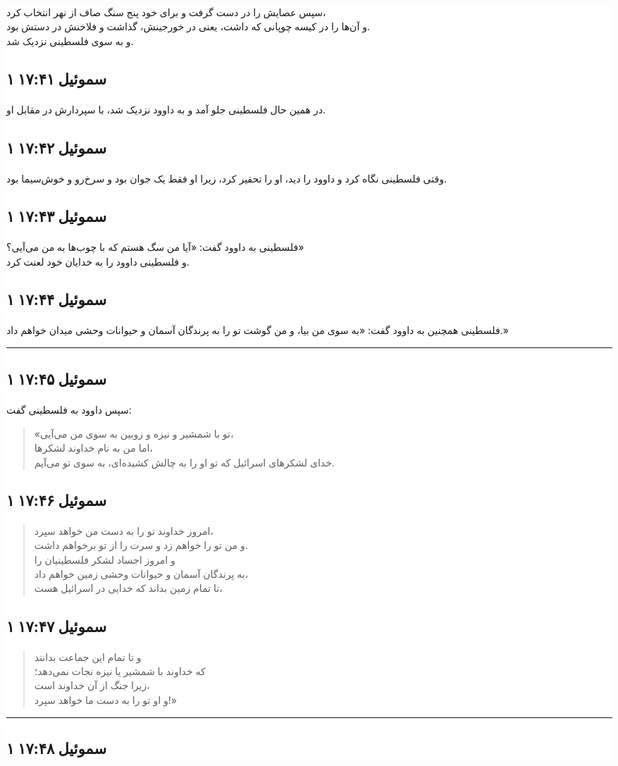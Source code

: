 سپس عصایش را در دست گرفت و برای خود پنج سنگ صاف از نهر انتخاب کرد،  
و آن‌ها را در کیسه چوپانی که داشت، یعنی در خورجینش، گذاشت و فلاخنش در دستش بود.  
و به سوی فلسطینی نزدیک شد.

## ۱ سموئیل ۱۷:۴۱

در همین حال فلسطینی جلو آمد و به داوود نزدیک شد، با سپر‌دارش در مقابل او.

## ۱ سموئیل ۱۷:۴۲

وقتی فلسطینی نگاه کرد و داوود را دید، او را تحقیر کرد، زیرا او فقط یک جوان بود و سرخ‌رو و خوش‌سیما بود.

## ۱ سموئیل ۱۷:۴۳

فلسطینی به داوود گفت: «آیا من سگ هستم که با چوب‌ها به من می‌آیی؟»  
و فلسطینی داوود را به خدایان خود لعنت کرد.

## ۱ سموئیل ۱۷:۴۴

فلسطینی همچنین به داوود گفت: «به سوی من بیا، و من گوشت تو را به پرندگان آسمان و حیوانات وحشی میدان خواهم داد.»

---

## ۱ سموئیل ۱۷:۴۵

سپس داوود به فلسطینی گفت:

> «تو با شمشیر و نیزه و زوبین به سوی من می‌آیی،  
> اما من به نام خداوند لشکرها،  
> خدای لشکرهای اسرائیل که تو او را به چالش کشیده‌ای، به سوی تو می‌آیم.

## ۱ سموئیل ۱۷:۴۶

> امروز خداوند تو را به دست من خواهد سپرد،  
> و من تو را خواهم زد و سرت را از تو برخواهم داشت.  
> و امروز اجساد لشکر فلسطینیان را  
> به پرندگان آسمان و حیوانات وحشی زمین خواهم داد،  
> تا تمام زمین بداند که خدایی در اسرائیل هست،

## ۱ سموئیل ۱۷:۴۷

> و تا تمام این جماعت بدانند  
> که خداوند با شمشیر یا نیزه نجات نمی‌دهد؛  
> زیرا جنگ از آن خداوند است،  
> و او تو را به دست ما خواهد سپرد!»

---

## ۱ سموئیل ۱۷:۴۸
